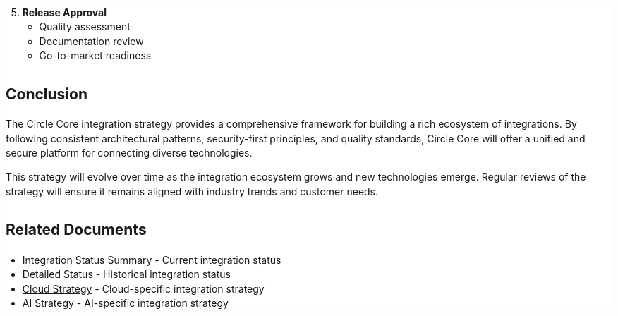 5. **Release Approval**
   - Quality assessment
   - Documentation review
   - Go-to-market readiness

## Conclusion

The Circle Core integration strategy provides a comprehensive framework for building a rich ecosystem of integrations. By following consistent architectural patterns, security-first principles, and quality standards, Circle Core will offer a unified and secure platform for connecting diverse technologies.

This strategy will evolve over time as the integration ecosystem grows and new technologies emerge. Regular reviews of the strategy will ensure it remains aligned with industry trends and customer needs.

## Related Documents

- [Integration Status Summary](../README.md) - Current integration status
- [Detailed Status](../historical/2025-04-16-integrations.md) - Historical integration status
- [Cloud Strategy](cloud-strategy.md) - Cloud-specific integration strategy
- [AI Strategy](ai-strategy.md) - AI-specific integration strategy
